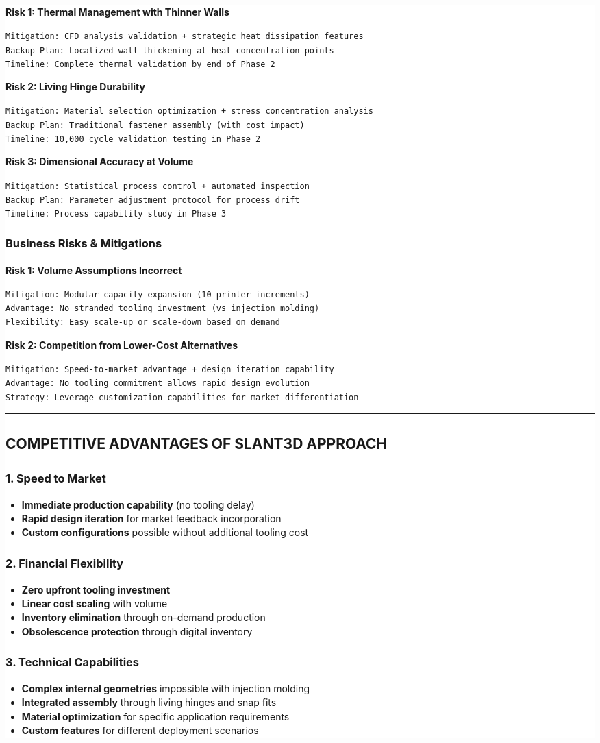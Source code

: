 **Risk 1: Thermal Management with Thinner Walls**
```
Mitigation: CFD analysis validation + strategic heat dissipation features
Backup Plan: Localized wall thickening at heat concentration points
Timeline: Complete thermal validation by end of Phase 2
```

**Risk 2: Living Hinge Durability**  
```
Mitigation: Material selection optimization + stress concentration analysis
Backup Plan: Traditional fastener assembly (with cost impact)
Timeline: 10,000 cycle validation testing in Phase 2
```

**Risk 3: Dimensional Accuracy at Volume**
```
Mitigation: Statistical process control + automated inspection
Backup Plan: Parameter adjustment protocol for process drift
Timeline: Process capability study in Phase 3
```

### Business Risks & Mitigations

**Risk 1: Volume Assumptions Incorrect**
```
Mitigation: Modular capacity expansion (10-printer increments)
Advantage: No stranded tooling investment (vs injection molding)
Flexibility: Easy scale-up or scale-down based on demand
```

**Risk 2: Competition from Lower-Cost Alternatives**
```
Mitigation: Speed-to-market advantage + design iteration capability  
Advantage: No tooling commitment allows rapid design evolution
Strategy: Leverage customization capabilities for market differentiation
```

---

## COMPETITIVE ADVANTAGES OF SLANT3D APPROACH

### 1. **Speed to Market**
- **Immediate production capability** (no tooling delay)
- **Rapid design iteration** for market feedback incorporation
- **Custom configurations** possible without additional tooling cost

### 2. **Financial Flexibility**
- **Zero upfront tooling investment** 
- **Linear cost scaling** with volume
- **Inventory elimination** through on-demand production
- **Obsolescence protection** through digital inventory

### 3. **Technical Capabilities**
- **Complex internal geometries** impossible with injection molding
- **Integrated assembly** through living hinges and snap fits
- **Material optimization** for specific application requirements
- **Custom features** for different deployment scenarios
